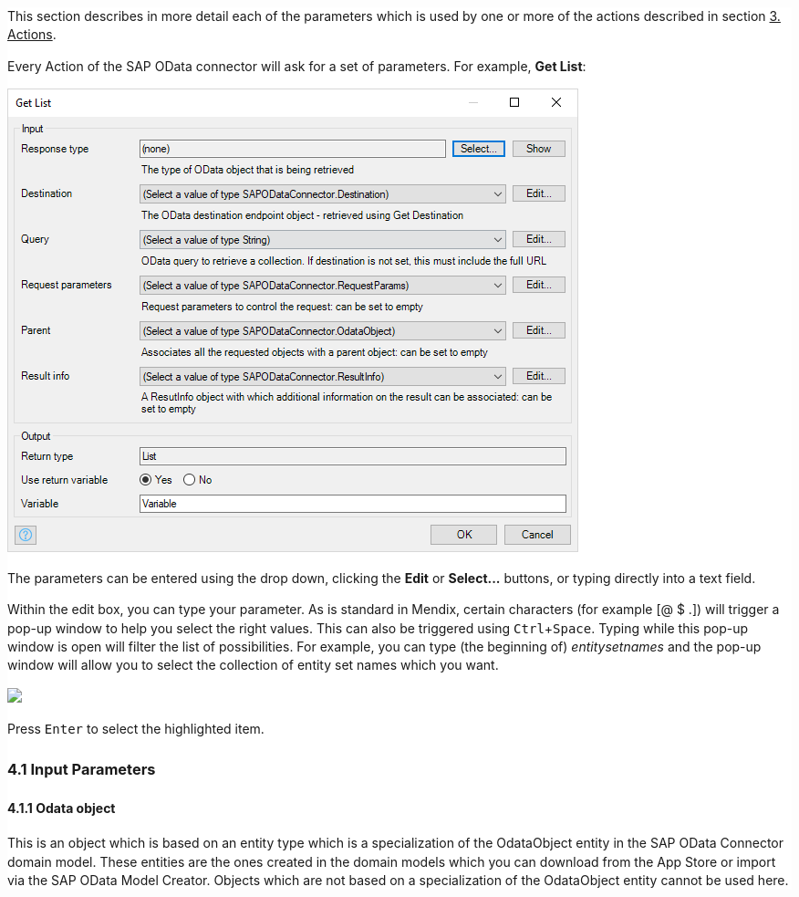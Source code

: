 This section describes in more detail each of the parameters which is used by one or more of the actions described in section [3. Actions](#Actions).

Every Action of the SAP OData connector will ask for a set of parameters. For example, **Get List**:

![](attachments/sap-odata-connector/actionparameters-sapodataconnector.png)

The parameters can be entered using the drop down, clicking the **Edit** or **Select...** buttons, or typing directly into a text field.

Within the edit box, you can type your parameter. As is standard in Mendix, certain characters (for example [@ $ .]) will trigger a pop-up window to help you select the right values. This can also be triggered using <kbd>Ctrl</kbd>+<kbd>Space</kbd>. Typing while this pop-up window is open will filter the list of possibilities. For example, you can type (the beginning of) _entitysetnames_ and the pop-up window will allow you to select the collection of entity set names which you want.

![](attachments/sap-odata-connector/editbox-sapodataconnector.png)

Press <kbd>Enter</kbd> to select the highlighted item.

### 4.1 Input Parameters

#### 4.1.1 Odata object

This is an object which is based on an entity type which is a specialization of the OdataObject entity in the SAP OData Connector domain model. These entities are the ones created in the domain models which you can download from the App Store or import via the SAP OData Model Creator. Objects which are not based on a specialization of the OdataObject entity cannot be used here.

